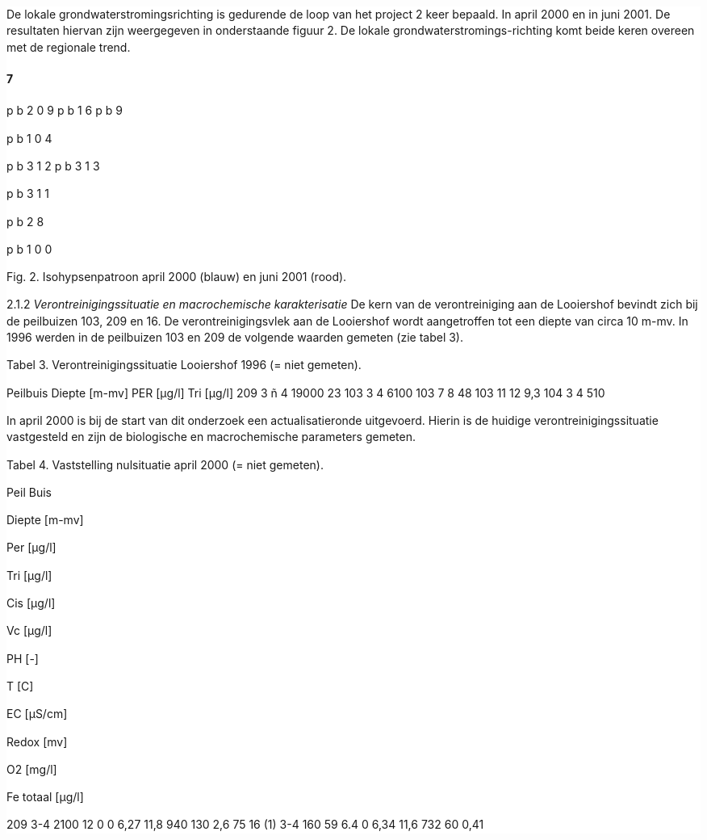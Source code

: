 De lokale grondwaterstromingsrichting is gedurende de loop van het project 2 keer bepaald. In april 2000 en in juni 2001. De resultaten hiervan zijn weergegeven in onderstaande figuur 2. De lokale grondwaterstromings-richting komt beide keren overeen met de regionale trend. 


#### 7 

 p b 2 0 9 p b 1 6 p b 9 

 p b 1 0 4 

 p b 3 1 2 p b 3 1 3 

 p b 3 1 1 

 p b 2 8 

 p b 1 0 0 

Fig. 2. Isohypsenpatroon april 2000 (blauw) en juni 2001 (rood). 

2.1.2 _Verontreinigingssituatie en macrochemische karakterisatie_ De kern van de verontreiniging aan de Looiershof bevindt zich bij de peilbuizen 103, 209 en 16. De verontreinigingsvlek aan de Looiershof wordt aangetroffen tot een diepte van circa 10 m-mv. In 1996 werden in de peilbuizen 103 en 209 de volgende waarden gemeten (zie tabel 3). 

Tabel 3. Verontreinigingssituatie Looiershof 1996 (= niet gemeten). 

Peilbuis Diepte [m-mv] PER [μg/l] Tri [μg/l] 209 3 ñ 4 19000 23 103 3 4 6100 103 7 8 48 103 11 12 9,3 104 3 4 510 

In april 2000 is bij de start van dit onderzoek een actualisatieronde uitgevoerd. Hierin is de huidige verontreinigingssituatie vastgesteld en zijn de biologische en macrochemische parameters gemeten. 

Tabel 4. Vaststelling nulsituatie april 2000 (= niet gemeten). 

Peil Buis 

 Diepte [m-mv] 

 Per [μg/l] 

 Tri [μg/l] 

 Cis [μg/l] 

 Vc [μg/l] 

 PH [-] 

 T [C] 

 EC [μS/cm] 

 Redox [mv] 

 O2 [mg/l] 

 Fe totaal [μg/l] 

209 3-4 2100 12 0 0 6,27 11,8 940 130 2,6 75 16 (1) 3-4 160 59 6.4 0 6,34 11,6 732 60 0,41 
